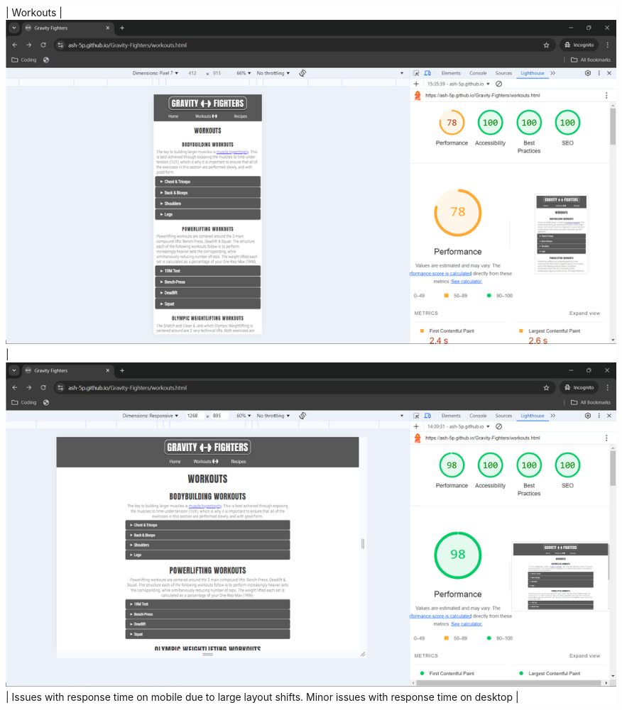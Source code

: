| Workouts | ![screenshot](documentation/lighthouse/lighthouse-workouts-mobile.png) | ![screenshot](documentation/lighthouse/lighthouse-workouts-desktop.png) | Issues with response time on mobile due to large layout shifts. Minor issues with response time on desktop |